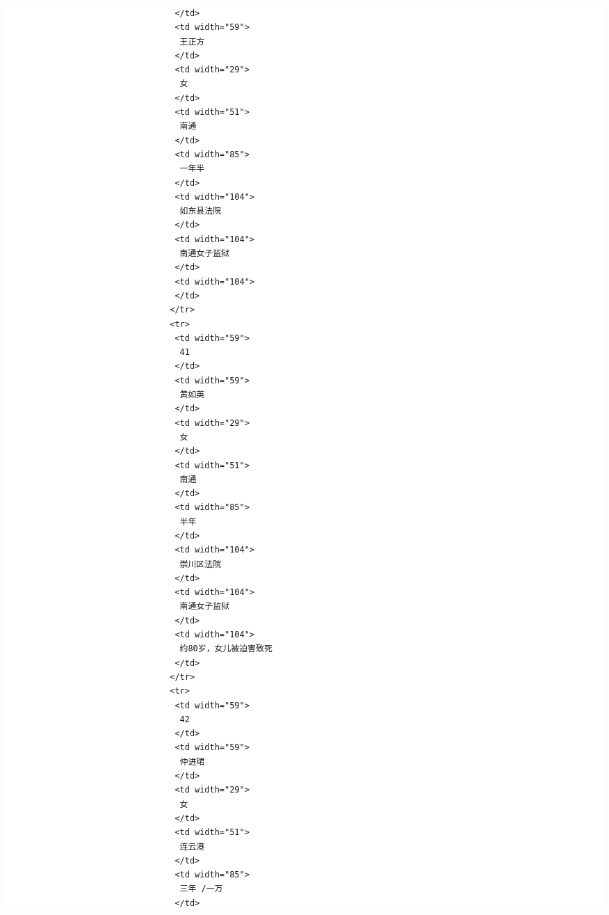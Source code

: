                                       </td>
                                      <td width="59">
                                       王正方
                                      </td>
                                      <td width="29">
                                       女
                                      </td>
                                      <td width="51">
                                       南通
                                      </td>
                                      <td width="85">
                                       一年半
                                      </td>
                                      <td width="104">
                                       如东县法院
                                      </td>
                                      <td width="104">
                                       南通女子监狱
                                      </td>
                                      <td width="104">
                                      </td>
                                     </tr>
                                     <tr>
                                      <td width="59">
                                       41
                                      </td>
                                      <td width="59">
                                       黄如英
                                      </td>
                                      <td width="29">
                                       女
                                      </td>
                                      <td width="51">
                                       南通
                                      </td>
                                      <td width="85">
                                       半年
                                      </td>
                                      <td width="104">
                                       崇川区法院
                                      </td>
                                      <td width="104">
                                       南通女子监狱
                                      </td>
                                      <td width="104">
                                       约80岁，女儿被迫害致死
                                      </td>
                                     </tr>
                                     <tr>
                                      <td width="59">
                                       42
                                      </td>
                                      <td width="59">
                                       仲进珺
                                      </td>
                                      <td width="29">
                                       女
                                      </td>
                                      <td width="51">
                                       连云港
                                      </td>
                                      <td width="85">
                                       三年 /一万
                                      </td>